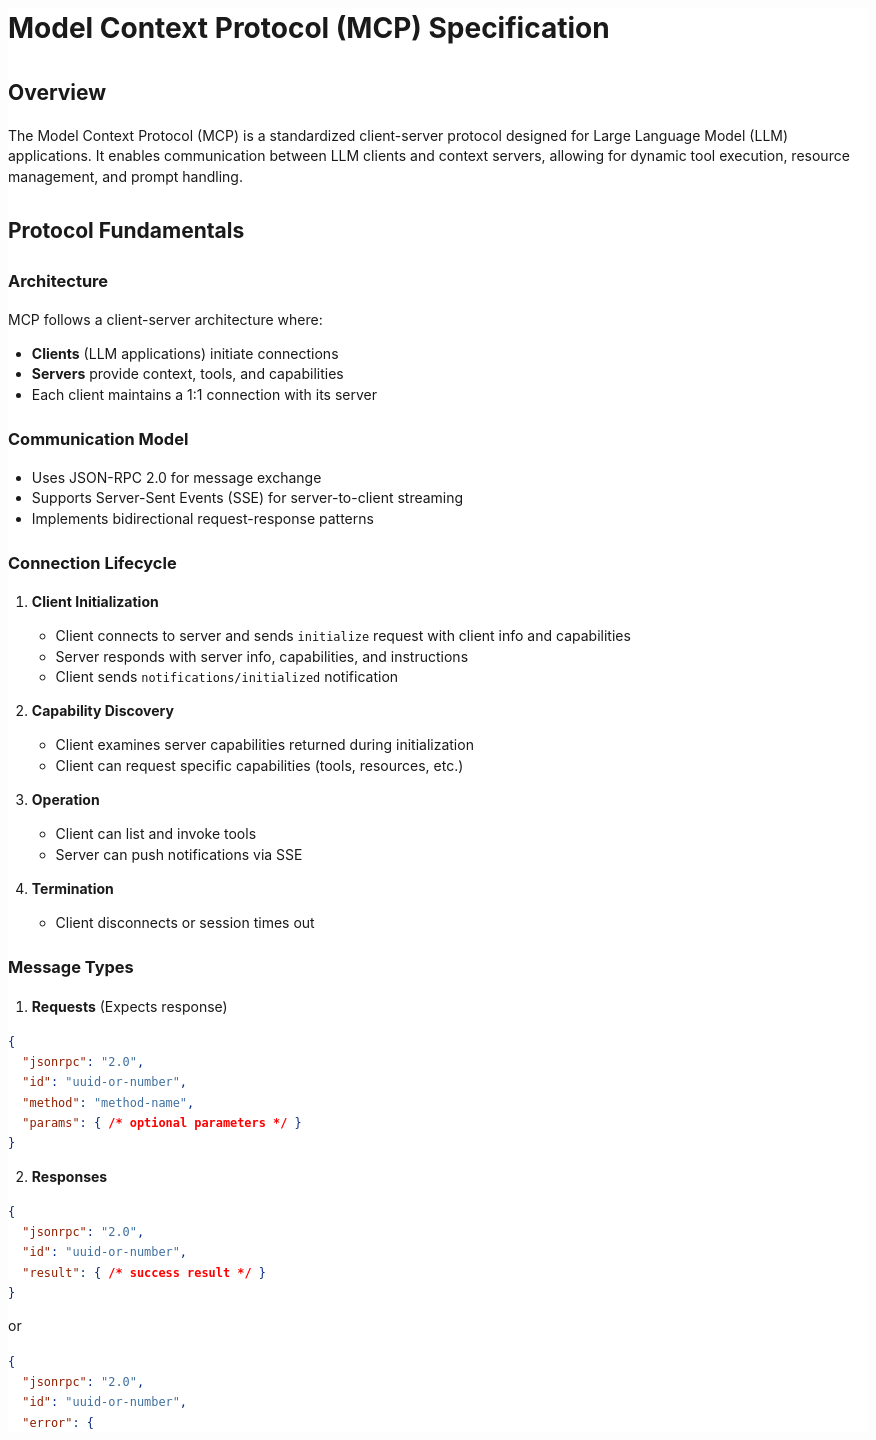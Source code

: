 # Model Context Protocol (MCP) Specification

## Overview
The Model Context Protocol (MCP) is a standardized client-server protocol designed for Large Language Model (LLM) applications. It enables communication between LLM clients and context servers, allowing for dynamic tool execution, resource management, and prompt handling.

## Protocol Fundamentals

### Architecture
MCP follows a client-server architecture where:
- **Clients** (LLM applications) initiate connections
- **Servers** provide context, tools, and capabilities
- Each client maintains a 1:1 connection with its server

### Communication Model
- Uses JSON-RPC 2.0 for message exchange
- Supports Server-Sent Events (SSE) for server-to-client streaming
- Implements bidirectional request-response patterns

### Connection Lifecycle
1. **Client Initialization**
   - Client connects to server and sends `initialize` request with client info and capabilities
   - Server responds with server info, capabilities, and instructions
   - Client sends `notifications/initialized` notification

2. **Capability Discovery**
   - Client examines server capabilities returned during initialization
   - Client can request specific capabilities (tools, resources, etc.)

3. **Operation**
   - Client can list and invoke tools
   - Server can push notifications via SSE

4. **Termination**
   - Client disconnects or session times out

### Message Types
1. **Requests** (Expects response)
```json
{
  "jsonrpc": "2.0",
  "id": "uuid-or-number",
  "method": "method-name",
  "params": { /* optional parameters */ }
}
```

2. **Responses**
```json
{
  "jsonrpc": "2.0",
  "id": "uuid-or-number",
  "result": { /* success result */ }
}
```
or
```json
{
  "jsonrpc": "2.0",
  "id": "uuid-or-number",
  "error": {
```